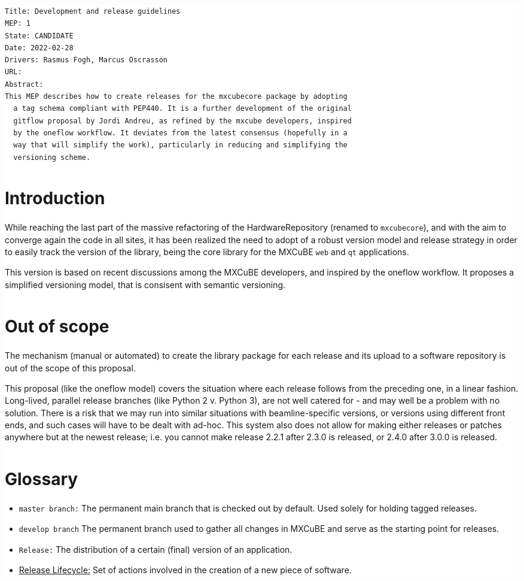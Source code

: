 	Title: Development and release guidelines
	MEP: 1
	State: CANDIDATE
	Date: 2022-02-28
	Drivers: Rasmus Fogh, Marcus Oscrasson
	URL:
	Abstract:
	This MEP describes how to create releases for the mxcubecore package by adopting
      a tag schema compliant with PEP440. It is a further development of the original
      gitflow proposal by Jordi Andreu, as refined by the mxcube developers, inspired 
      by the oneflow workflow. It deviates from the latest consensus (hopefully in a
      way that will simplify the work), particularly in reducing and simplifying the 
      versioning scheme.
      


Introduction
============

While reaching the last part of the massive refactoring of the HardwareRepository 
(renamed to `mxcubecore`), and with the aim to converge again the code in all sites, 
it has been realized the need to adopt of a robust version model and release strategy in
order to easily track the version of the library, being the core library for the MXCuBE
`web` and `qt` applications.

This version is based on recent discussions among the MXCuBE developers, and inspired 
by the oneflow workflow. It proposes a simplified versioning model, that is 
consisent with semantic versioning.


Out of scope
============
The mechanism (manual or automated) to create the library package for each release and
its upload to a software repository is out of the scope of this proposal.

This proposal (like the oneflow model) covers the situation where each release 
follows from the preceding one, in a linear fashion. Long-lived, parallel release branches
(like Python 2 v. Python 3), are not well catered for - and may well be a problem with
no solution. There is a risk that we may run into similar situations with beamline-specific
versions, or versions using different front ends, and such cases will have to be
dealt with ad-hoc. This system also does not allow for making either releases or patches 
anywhere but at the newest release; i.e. you cannot make release 2.2.1 after 2.3.0 is 
released, or 2.4.0 after 3.0.0 is released. 


Glossary
========

- `master branch:` The permanent main branch that is checked out by default. Used solely for holding tagged releases.

- `develop branch` The permanent branch used to gather all changes in MXCuBE and serve as the starting point for releases. 

- `Release:` The distribution of a certain (final) version of an application.

- [Release Lifecycle:](https://en.wikipedia.org/wiki/Software_release_life_cycle) Set of
  actions involved in the creation of a new piece of software.
